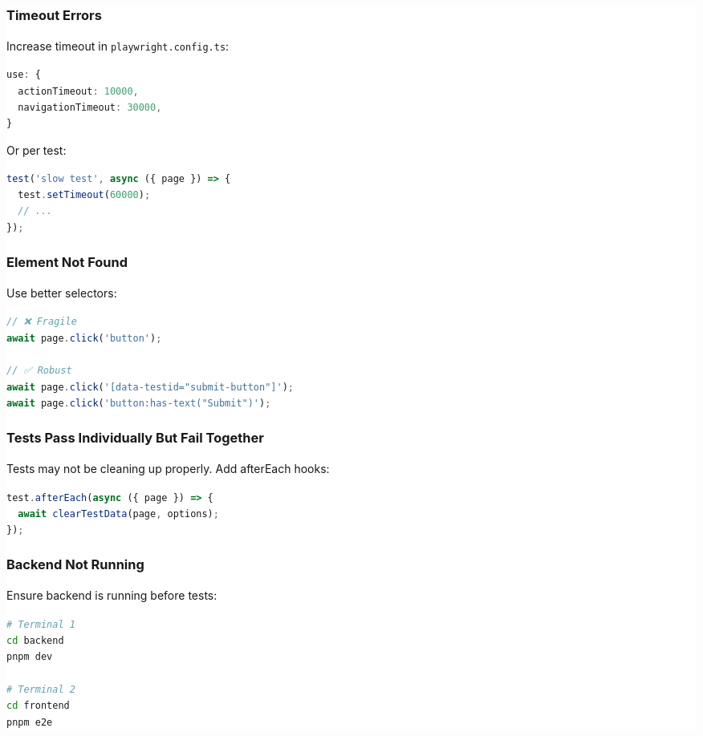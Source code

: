 ### Timeout Errors

Increase timeout in `playwright.config.ts`:

```typescript
use: {
  actionTimeout: 10000,
  navigationTimeout: 30000,
}
```

Or per test:

```typescript
test('slow test', async ({ page }) => {
  test.setTimeout(60000);
  // ...
});
```

### Element Not Found

Use better selectors:

```typescript
// ❌ Fragile
await page.click('button');

// ✅ Robust
await page.click('[data-testid="submit-button"]');
await page.click('button:has-text("Submit")');
```

### Tests Pass Individually But Fail Together

Tests may not be cleaning up properly. Add afterEach hooks:

```typescript
test.afterEach(async ({ page }) => {
  await clearTestData(page, options);
});
```

### Backend Not Running

Ensure backend is running before tests:

```bash
# Terminal 1
cd backend
pnpm dev

# Terminal 2
cd frontend
pnpm e2e
```
